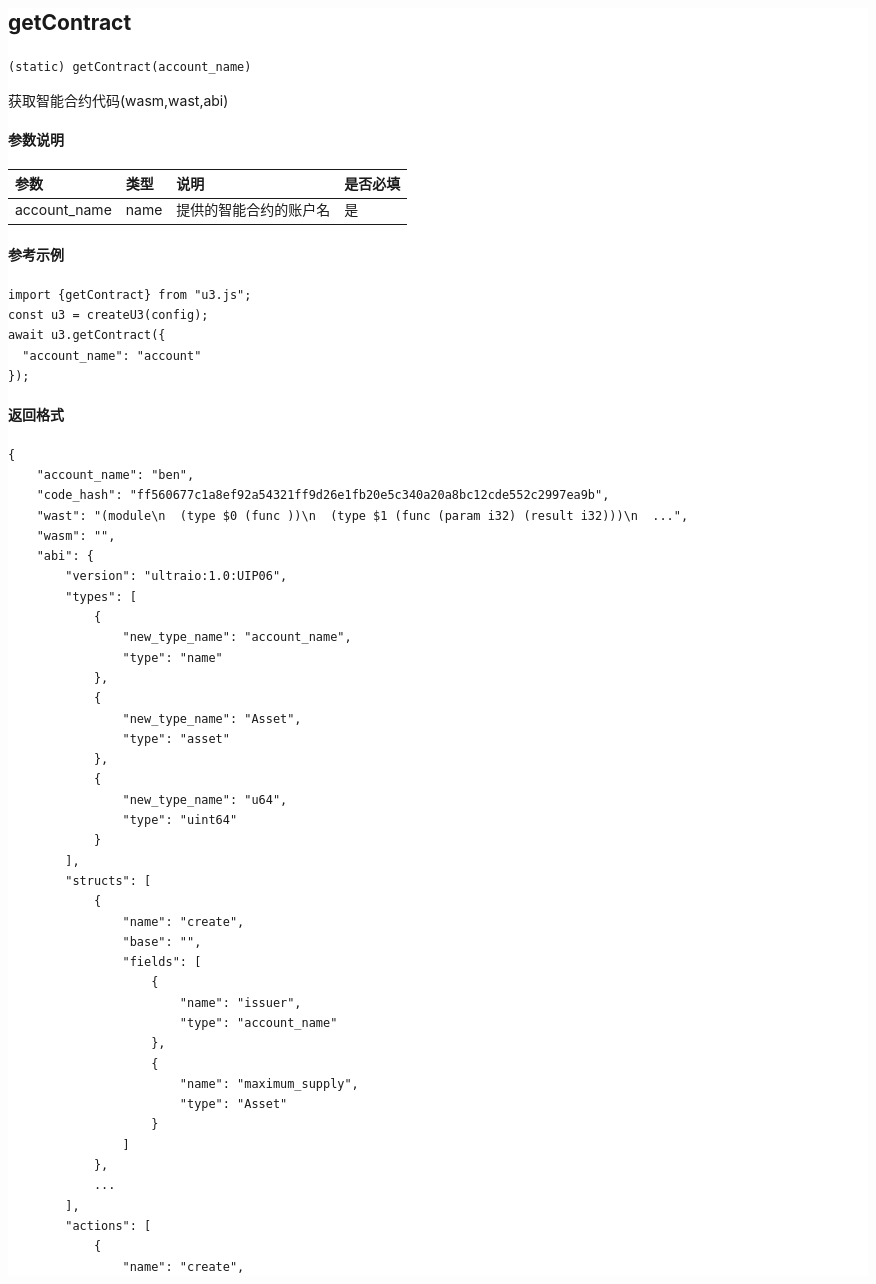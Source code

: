 ## getContract
```
(static) getContract(account_name)
```
获取智能合约代码(wasm,wast,abi)

#### 参数说明
|参数               |类型          |说明                            |是否必填|
| :----------------| :------------| :-----------------------------|:-----|
|account_name           |name       |提供的智能合约的账户名         |是     |

#### 参考示例
```nodejs
import {getContract} from "u3.js";
const u3 = createU3(config);
await u3.getContract({
  "account_name": "account"
});
```
#### 返回格式

```
{
    "account_name": "ben",
    "code_hash": "ff560677c1a8ef92a54321ff9d26e1fb20e5c340a20a8bc12cde552c2997ea9b",
    "wast": "(module\n  (type $0 (func ))\n  (type $1 (func (param i32) (result i32)))\n  ...",
    "wasm": "",
    "abi": {
        "version": "ultraio:1.0:UIP06",
        "types": [
            {
                "new_type_name": "account_name",
                "type": "name"
            },
            {
                "new_type_name": "Asset",
                "type": "asset"
            },
            {
                "new_type_name": "u64",
                "type": "uint64"
            }
        ],
        "structs": [
            {
                "name": "create",
                "base": "",
                "fields": [
                    {
                        "name": "issuer",
                        "type": "account_name"
                    },
                    {
                        "name": "maximum_supply",
                        "type": "Asset"
                    }
                ]
            },
            ...
        ],
        "actions": [
            {
                "name": "create",
```
